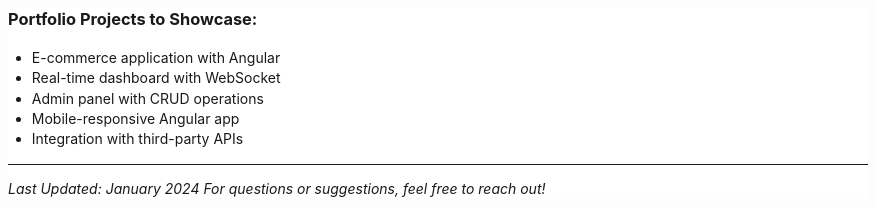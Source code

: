 ### Portfolio Projects to Showcase:
- E-commerce application with Angular
- Real-time dashboard with WebSocket
- Admin panel with CRUD operations
- Mobile-responsive Angular app
- Integration with third-party APIs

---

*Last Updated: January 2024*
*For questions or suggestions, feel free to reach out!*
